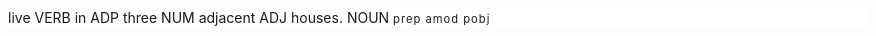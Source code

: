 <text class="displacy-token" fill="currentColor" text-anchor="middle" y="347.0">
    <tspan class="displacy-word" fill="currentColor" x="800">live</tspan>
    <tspan class="displacy-tag" dy="2em" fill="currentColor" x="800">VERB</tspan>
</text>

<text class="displacy-token" fill="currentColor" text-anchor="middle" y="347.0">
    <tspan class="displacy-word" fill="currentColor" x="950">in</tspan>
    <tspan class="displacy-tag" dy="2em" fill="currentColor" x="950">ADP</tspan>
</text>

<text class="displacy-token" fill="currentColor" text-anchor="middle" y="347.0">
    <tspan class="displacy-word" fill="currentColor" x="1100">three</tspan>
    <tspan class="displacy-tag" dy="2em" fill="currentColor" x="1100">NUM</tspan>
</text>

<text class="displacy-token" fill="currentColor" text-anchor="middle" y="347.0">
    <tspan class="displacy-word" fill="currentColor" x="1250">adjacent</tspan>
    <tspan class="displacy-tag" dy="2em" fill="currentColor" x="1250">ADJ</tspan>
</text>

<text class="displacy-token" fill="currentColor" text-anchor="middle" y="347.0">
    <tspan class="displacy-word" fill="currentColor" x="1400">houses.</tspan>
    <tspan class="displacy-tag" dy="2em" fill="currentColor" x="1400">NOUN</tspan>
</text>

<g class="displacy-arrow">
    <path class="displacy-arc" id="arrow-c2baa64957a84bfb9ce5180baa2e949c-0-0" stroke-width="2px" d="M62,302.0 62,202.0 800.0,202.0 800.0,302.0" fill="none" stroke="currentColor"/>
    <text dy="1.25em" style="font-size: 0.8em; letter-spacing: 1px">
        <textPath xlink:href="#arrow-c2baa64957a84bfb9ce5180baa2e949c-0-0" class="displacy-label" startOffset="50%" side="left" fill="currentColor" text-anchor="middle">prep</textPath>
    </text>
    <path class="displacy-arrowhead" d="M62,304.0 L58,296.0 66,296.0" fill="currentColor"/>
</g>

<g class="displacy-arrow">
    <path class="displacy-arc" id="arrow-c2baa64957a84bfb9ce5180baa2e949c-0-1" stroke-width="2px" d="M212,302.0 212,277.0 341.0,277.0 341.0,302.0" fill="none" stroke="currentColor"/>
    <text dy="1.25em" style="font-size: 0.8em; letter-spacing: 1px">
        <textPath xlink:href="#arrow-c2baa64957a84bfb9ce5180baa2e949c-0-1" class="displacy-label" startOffset="50%" side="left" fill="currentColor" text-anchor="middle">amod</textPath>
    </text>
    <path class="displacy-arrowhead" d="M212,304.0 L208,296.0 216,296.0" fill="currentColor"/>
</g>

<g class="displacy-arrow">
    <path class="displacy-arc" id="arrow-c2baa64957a84bfb9ce5180baa2e949c-0-2" stroke-width="2px" d="M62,302.0 62,252.0 344.0,252.0 344.0,302.0" fill="none" stroke="currentColor"/>
    <text dy="1.25em" style="font-size: 0.8em; letter-spacing: 1px">
        <textPath xlink:href="#arrow-c2baa64957a84bfb9ce5180baa2e949c-0-2" class="displacy-label" startOffset="50%" side="left" fill="currentColor" text-anchor="middle">pobj</textPath>
    </text>
    <path class="displacy-arrowhead" d="M344.0,304.0 L348.0,296.0 340.0,296.0" fill="currentColor"/>
</g>
